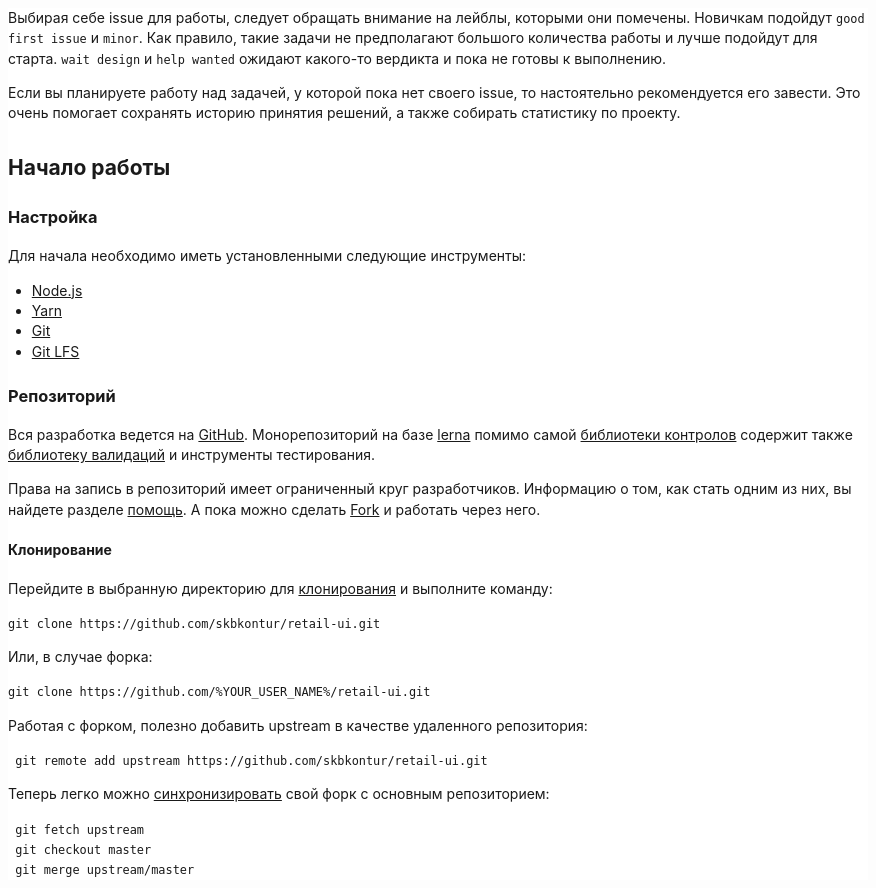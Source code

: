 Выбирая себе issue для работы, следует обращать внимание на лейблы, которыми они помечены. Новичкам подойдут `good first issue` и `minor`. Как правило, такие задачи не предполагают большого количества работы и лучше подойдут для старта. `wait design` и `help wanted` ожидают какого-то вердикта и пока не готовы к выполнению.

Если вы планируете работу над задачей, у которой пока нет своего issue, то настоятельно рекомендуется его завести. Это очень помогает сохранять историю принятия решений, а также собирать статистику по проекту.

## Начало работы

### Настройка

Для начала необходимо иметь установленными следующие инструменты:

- [Node.js](https://nodejs.org/)
- [Yarn](https://yarnpkg.com)
- [Git](https://git-scm.com/)
- [Git LFS](https://git-lfs.github.com)

### Репозиторий

Вся разработка ведется на [GitHub](https://github.com/skbkontur/retail-ui). Монорепозиторий на базе [lerna](https://github.com/lerna/lerna) помимо самой [библиотеки контролов](https://github.com/skbkontur/retail-ui/tree/master/packages/react-ui) содержит также [библиотеку валидаций](https://github.com/skbkontur/retail-ui/tree/master/packages/react-ui-validations) и инструменты тестирования.

Права на запись в репозиторий имеет ограниченный круг разработчиков. Информацию о том, как стать одним из них, вы найдете разделе [помощь](#помощь). А пока можно сделать [Fork](https://guides.github.com/activities/forking/) и работать через него.

#### Клонирование

Перейдите в выбранную директорию для [клонирования](https://help.github.com/en/articles/cloning-a-repository) и выполните команду:

```
git clone https://github.com/skbkontur/retail-ui.git
```

Или, в случае форка:

```
git clone https://github.com/%YOUR_USER_NAME%/retail-ui.git
```

Работая с форком, полезно добавить upstream в качестве удаленного репозитория:

```
 git remote add upstream https://github.com/skbkontur/retail-ui.git
```

Теперь легко можно [синхронизировать](https://help.github.com/en/articles/syncing-a-fork) свой форк с основным репозиторием:

```
 git fetch upstream
 git checkout master
 git merge upstream/master
```
